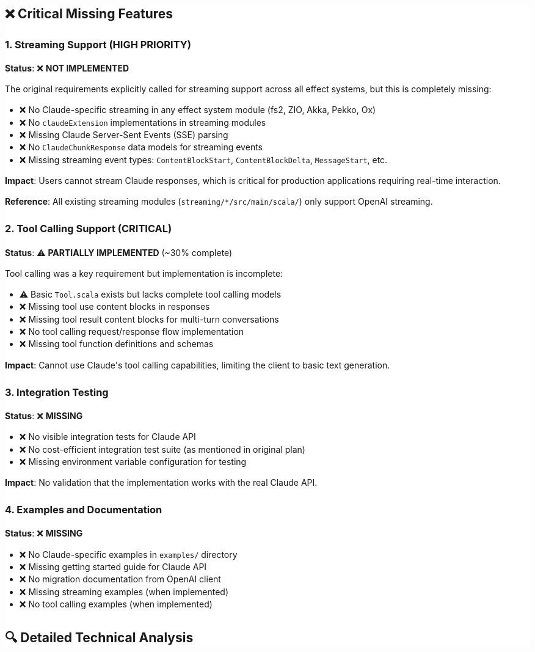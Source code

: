 ## ❌ Critical Missing Features

### 1. Streaming Support (HIGH PRIORITY)
**Status**: ❌ **NOT IMPLEMENTED**

The original requirements explicitly called for streaming support across all effect systems, but this is completely missing:

- ❌ No Claude-specific streaming in any effect system module (fs2, ZIO, Akka, Pekko, Ox)
- ❌ No `claudeExtension` implementations in streaming modules
- ❌ Missing Claude Server-Sent Events (SSE) parsing
- ❌ No `ClaudeChunkResponse` data models for streaming events
- ❌ Missing streaming event types: `ContentBlockStart`, `ContentBlockDelta`, `MessageStart`, etc.

**Impact**: Users cannot stream Claude responses, which is critical for production applications requiring real-time interaction.

**Reference**: All existing streaming modules (`streaming/*/src/main/scala/`) only support OpenAI streaming.

### 2. Tool Calling Support (CRITICAL)
**Status**: ⚠️ **PARTIALLY IMPLEMENTED** (~30% complete)

Tool calling was a key requirement but implementation is incomplete:

- ⚠️ Basic `Tool.scala` exists but lacks complete tool calling models
- ❌ Missing tool use content blocks in responses
- ❌ Missing tool result content blocks for multi-turn conversations
- ❌ No tool calling request/response flow implementation
- ❌ Missing tool function definitions and schemas

**Impact**: Cannot use Claude's tool calling capabilities, limiting the client to basic text generation.

### 3. Integration Testing
**Status**: ❌ **MISSING**

- ❌ No visible integration tests for Claude API
- ❌ No cost-efficient integration test suite (as mentioned in original plan)
- ❌ Missing environment variable configuration for testing

**Impact**: No validation that the implementation works with the real Claude API.

### 4. Examples and Documentation
**Status**: ❌ **MISSING**

- ❌ No Claude-specific examples in `examples/` directory
- ❌ Missing getting started guide for Claude API
- ❌ No migration documentation from OpenAI client
- ❌ Missing streaming examples (when implemented)
- ❌ No tool calling examples (when implemented)

## 🔍 Detailed Technical Analysis
